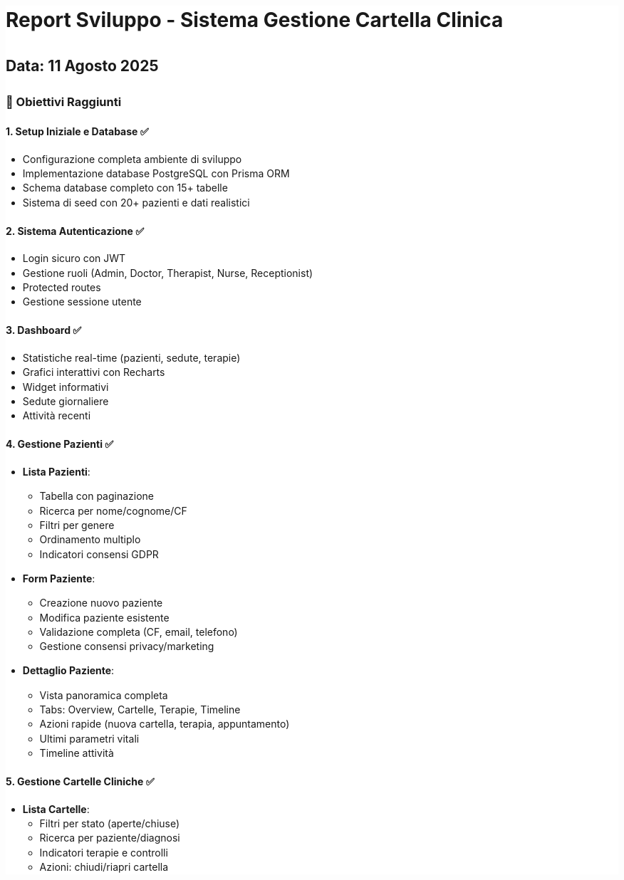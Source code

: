 # Report Sviluppo - Sistema Gestione Cartella Clinica
## Data: 11 Agosto 2025

### 🎯 Obiettivi Raggiunti

#### 1. **Setup Iniziale e Database** ✅
- Configurazione completa ambiente di sviluppo
- Implementazione database PostgreSQL con Prisma ORM
- Schema database completo con 15+ tabelle
- Sistema di seed con 20+ pazienti e dati realistici

#### 2. **Sistema Autenticazione** ✅
- Login sicuro con JWT
- Gestione ruoli (Admin, Doctor, Therapist, Nurse, Receptionist)
- Protected routes
- Gestione sessione utente

#### 3. **Dashboard** ✅
- Statistiche real-time (pazienti, sedute, terapie)
- Grafici interattivi con Recharts
- Widget informativi
- Sedute giornaliere
- Attività recenti

#### 4. **Gestione Pazienti** ✅
- **Lista Pazienti**:
  - Tabella con paginazione
  - Ricerca per nome/cognome/CF
  - Filtri per genere
  - Ordinamento multiplo
  - Indicatori consensi GDPR
  
- **Form Paziente**:
  - Creazione nuovo paziente
  - Modifica paziente esistente
  - Validazione completa (CF, email, telefono)
  - Gestione consensi privacy/marketing
  
- **Dettaglio Paziente**:
  - Vista panoramica completa
  - Tabs: Overview, Cartelle, Terapie, Timeline
  - Azioni rapide (nuova cartella, terapia, appuntamento)
  - Ultimi parametri vitali
  - Timeline attività

#### 5. **Gestione Cartelle Cliniche** ✅
- **Lista Cartelle**:
  - Filtri per stato (aperte/chiuse)
  - Ricerca per paziente/diagnosi
  - Indicatori terapie e controlli
  - Azioni: chiudi/riapri cartella
  